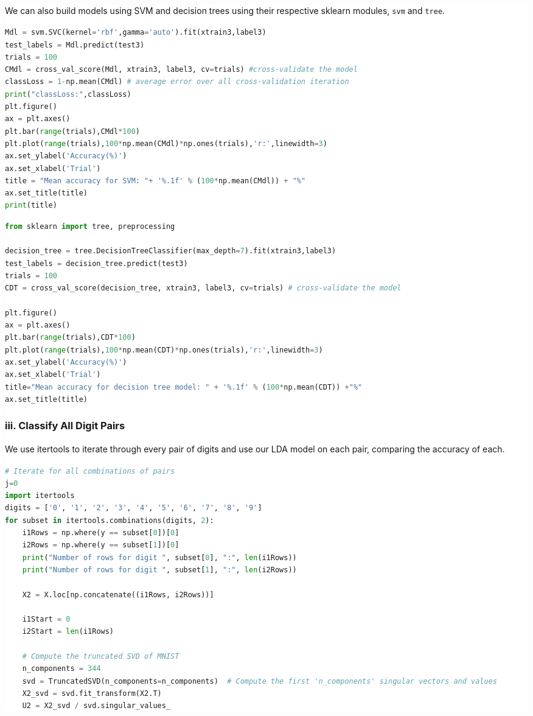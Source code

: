 We can also build models using SVM and decision trees using their respective sklearn modules, `svm` and `tree`.

```python
Mdl = svm.SVC(kernel='rbf',gamma='auto').fit(xtrain3,label3)
test_labels = Mdl.predict(test3)
trials = 100
CMdl = cross_val_score(Mdl, xtrain3, label3, cv=trials) #cross-validate the model
classLoss = 1-np.mean(CMdl) # average error over all cross-validation iteration
print("classLoss:",classLoss)
plt.figure()
ax = plt.axes()
plt.bar(range(trials),CMdl*100)
plt.plot(range(trials),100*np.mean(CMdl)*np.ones(trials),'r:',linewidth=3)
ax.set_ylabel('Accuracy(%)')
ax.set_xlabel('Trial')
title = "Mean accuracy for SVM: "+ '%.1f' % (100*np.mean(CMdl)) + "%"
ax.set_title(title)
print(title)
```

```python
from sklearn import tree, preprocessing

decision_tree = tree.DecisionTreeClassifier(max_depth=7).fit(xtrain3,label3)
test_labels = decision_tree.predict(test3)
trials = 100
CDT = cross_val_score(decision_tree, xtrain3, label3, cv=trials) # cross-validate the model

plt.figure()
ax = plt.axes()
plt.bar(range(trials),CDT*100)
plt.plot(range(trials),100*np.mean(CDT)*np.ones(trials),'r:',linewidth=3)
ax.set_ylabel('Accuracy(%)')
ax.set_xlabel('Trial')
title="Mean accuracy for decision tree model: " + '%.1f' % (100*np.mean(CDT)) +"%"
ax.set_title(title)
```

### iii. Classify All Digit Pairs

We use itertools to iterate through every pair of digits and use our LDA model on each pair, comparing the accuracy of each.

```python
# Iterate for all combinations of pairs
j=0
import itertools
digits = ['0', '1', '2', '3', '4', '5', '6', '7', '8', '9']
for subset in itertools.combinations(digits, 2):
    i1Rows = np.where(y == subset[0])[0]
    i2Rows = np.where(y == subset[1])[0]
    print("Number of rows for digit ", subset[0], ":", len(i1Rows))
    print("Number of rows for digit ", subset[1], ":", len(i2Rows))

    X2 = X.loc[np.concatenate((i1Rows, i2Rows))]

    i1Start = 0
    i2Start = len(i1Rows)

    # Compute the truncated SVD of MNIST
    n_components = 344 
    svd = TruncatedSVD(n_components=n_components)  # Compute the first 'n_components' singular vectors and values
    X2_svd = svd.fit_transform(X2.T)
    U2 = X2_svd / svd.singular_values_
```